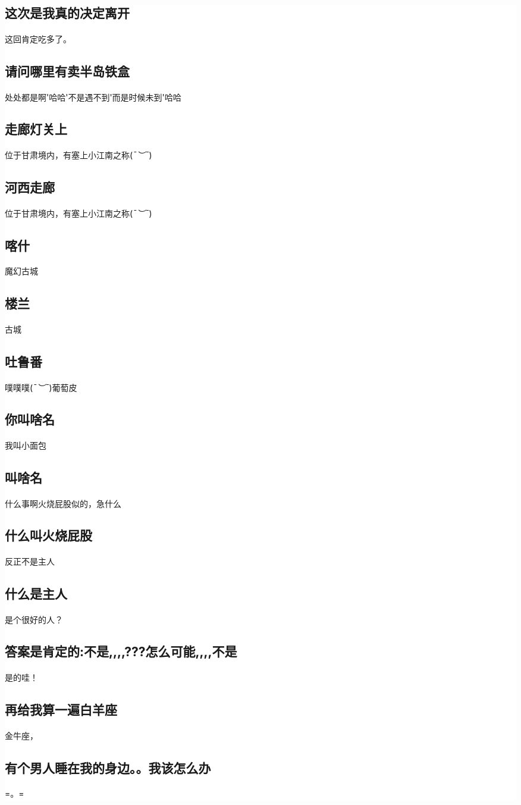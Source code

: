 ## 这次是我真的决定离开
这回肯定吃多了。

## 请问哪里有卖半岛铁盒
处处都是啊'哈哈'不是遇不到'而是时候未到'哈哈

## 走廊灯关上
位于甘肃境内，有塞上小江南之称(*¯︶¯*)

## 河西走廊
位于甘肃境内，有塞上小江南之称(*¯︶¯*)

## 喀什
魔幻古城

## 楼兰
古城

## 吐鲁番
噗噗噗(*¯︶¯*)葡萄皮

## 你叫啥名
我叫小面包

## 叫啥名
什么事啊火烧屁股似的，急什么

## 什么叫火烧屁股
反正不是主人

## 什么是主人
是个很好的人？

## 答案是肯定的:不是,,,,???怎么可能,,,,不是
是的哇！

## 再给我算一遍白羊座
金牛座，

## 有个男人睡在我的身边。。我该怎么办
=。=
